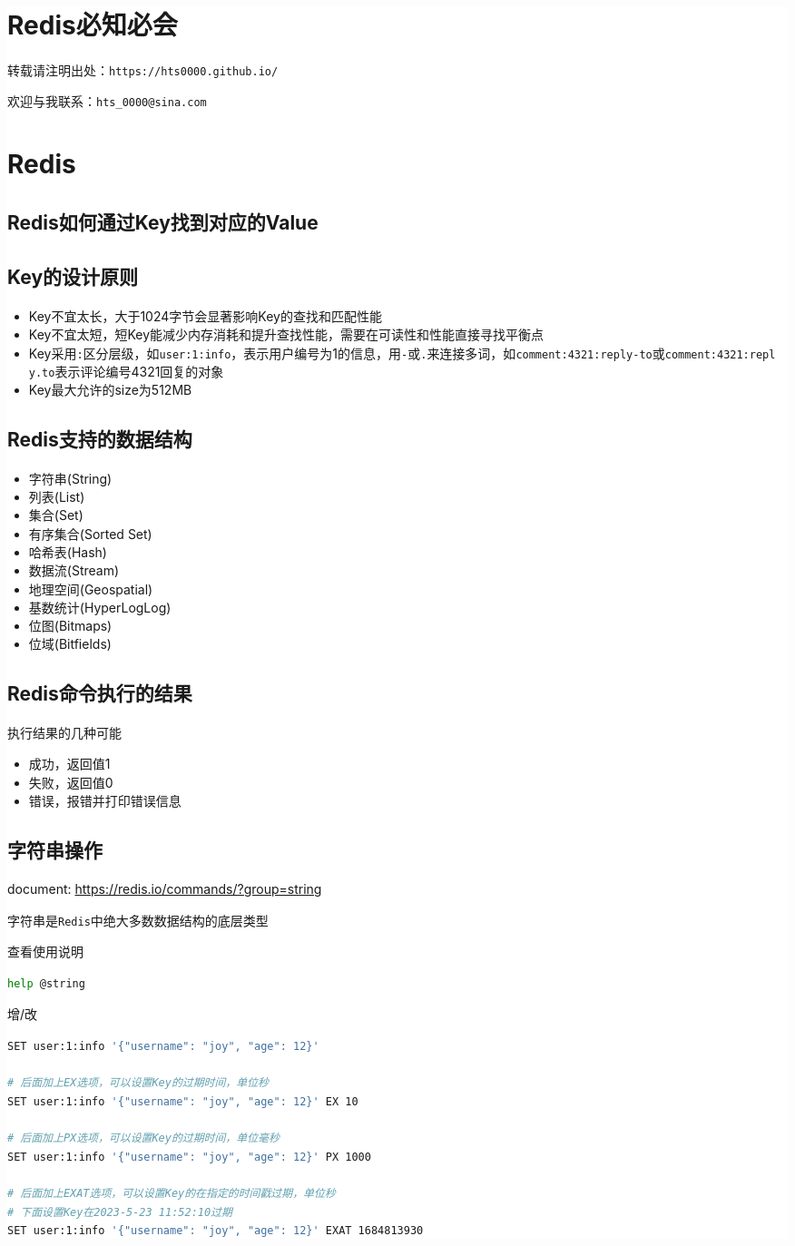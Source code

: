 # Redis必知必会




转载请注明出处：`https://hts0000.github.io/`

欢迎与我联系：`hts_0000@sina.com`

# Redis

## Redis如何通过Key找到对应的Value

## Key的设计原则
- Key不宜太长，大于1024字节会显著影响Key的查找和匹配性能
- Key不宜太短，短Key能减少内存消耗和提升查找性能，需要在可读性和性能直接寻找平衡点
- Key采用`:`区分层级，如`user:1:info`，表示用户编号为1的信息，用`-`或`.`来连接多词，如`comment:4321:reply-to`或`comment:4321:reply.to`表示评论编号4321回复的对象
- Key最大允许的size为512MB

## Redis支持的数据结构
- 字符串(String)
- 列表(List)
- 集合(Set)
- 有序集合(Sorted Set)
- 哈希表(Hash)
- 数据流(Stream)
- 地理空间(Geospatial)
- 基数统计(HyperLogLog)
- 位图(Bitmaps)
- 位域(Bitfields)

## Redis命令执行的结果
执行结果的几种可能
- 成功，返回值1
- 失败，返回值0
- 错误，报错并打印错误信息

## 字符串操作
document: https://redis.io/commands/?group=string

字符串是`Redis`中绝大多数数据结构的底层类型

查看使用说明
```bash
help @string
```

增/改
```bash
SET user:1:info '{"username": "joy", "age": 12}'

# 后面加上EX选项，可以设置Key的过期时间，单位秒
SET user:1:info '{"username": "joy", "age": 12}' EX 10

# 后面加上PX选项，可以设置Key的过期时间，单位毫秒
SET user:1:info '{"username": "joy", "age": 12}' PX 1000

# 后面加上EXAT选项，可以设置Key的在指定的时间戳过期，单位秒
# 下面设置Key在2023-5-23 11:52:10过期
SET user:1:info '{"username": "joy", "age": 12}' EXAT 1684813930

```